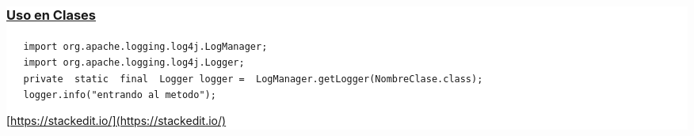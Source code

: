 ### [Uso en Clases](https://github.com/bexperr/template-spring-rest-mvc/blob/master/src/com/bexperr/app/HomeController.java)



 

       import org.apache.logging.log4j.LogManager;
       import org.apache.logging.log4j.Logger;
       private  static  final  Logger logger =  LogManager.getLogger(NombreClase.class);
       logger.info("entrando al metodo");


 

[https://stackedit.io/](https://stackedit.io/)